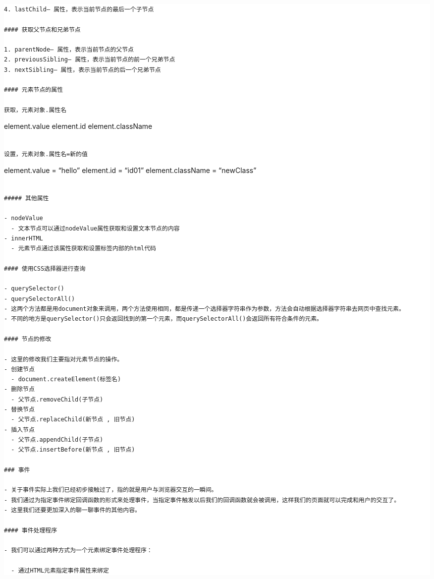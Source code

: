   ```
4. lastChild– 属性，表示当前节点的最后一个子节点

#### 获取父节点和兄弟节点

1. parentNode– 属性，表示当前节点的父节点
2. previousSibling– 属性，表示当前节点的前一个兄弟节点
3. nextSibling– 属性，表示当前节点的后一个兄弟节点

#### 元素节点的属性

获取，元素对象.属性名

```
element.value
element.id
element.className
```

设置，元素对象.属性名=新的值

```
element.value = “hello”
element.id = “id01”
element.className = “newClass”
```

##### 其他属性

- nodeValue
  - 文本节点可以通过nodeValue属性获取和设置文本节点的内容
- innerHTML
  - 元素节点通过该属性获取和设置标签内部的html代码

#### 使用CSS选择器进行查询

- querySelector()
- querySelectorAll()
- 这两个方法都是用document对象来调用，两个方法使用相同，都是传递一个选择器字符串作为参数，方法会自动根据选择器字符串去网页中查找元素。
- 不同的地方是querySelector()只会返回找到的第一个元素，而querySelectorAll()会返回所有符合条件的元素。

#### 节点的修改

- 这里的修改我们主要指对元素节点的操作。
- 创建节点
  - document.createElement(标签名)
- 删除节点
  - 父节点.removeChild(子节点)
- 替换节点
  - 父节点.replaceChild(新节点 , 旧节点)
- 插入节点
  - 父节点.appendChild(子节点)
  - 父节点.insertBefore(新节点 , 旧节点)

### 事件

- 关于事件实际上我们已经初步接触过了，指的就是用户与浏览器交互的一瞬间。
- 我们通过为指定事件绑定回调函数的形式来处理事件，当指定事件触发以后我们的回调函数就会被调用，这样我们的页面就可以完成和用户的交互了。
- 这里我们还要更加深入的聊一聊事件的其他内容。

#### 事件处理程序

- 我们可以通过两种方式为一个元素绑定事件处理程序：

  - 通过HTML元素指定事件属性来绑定
```